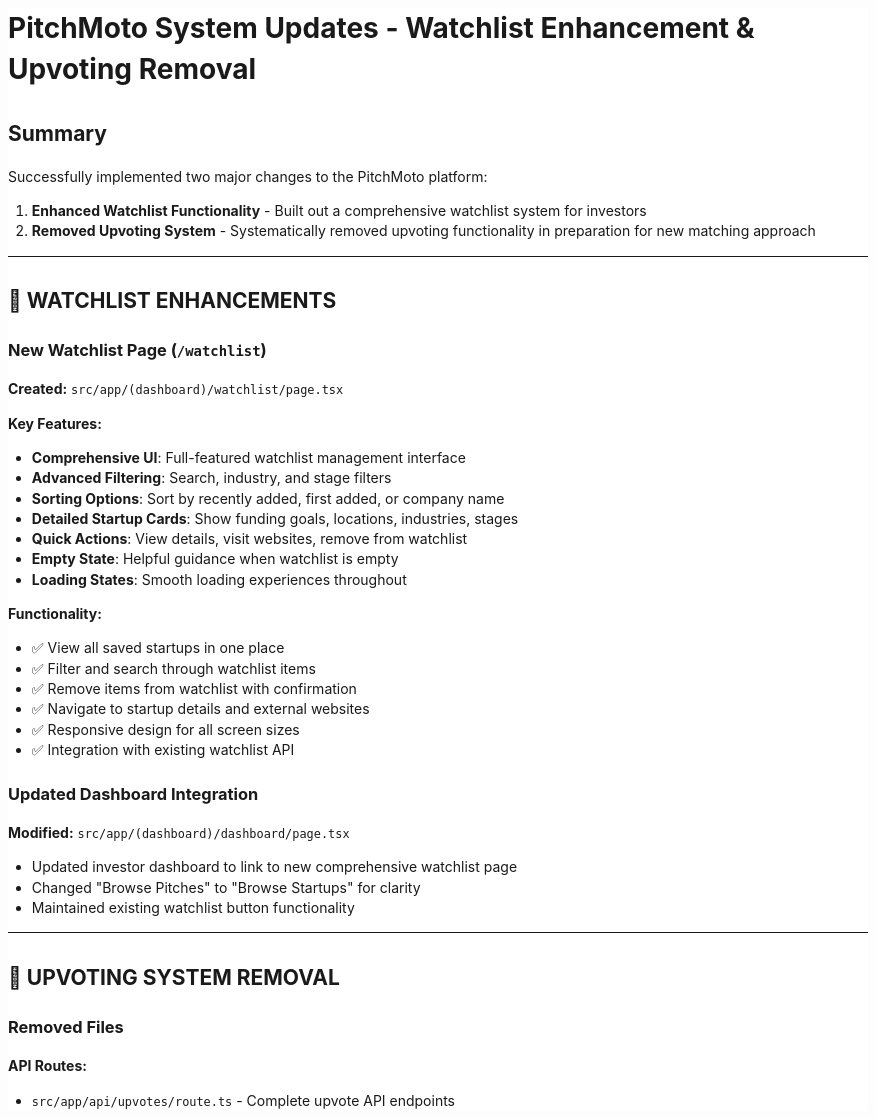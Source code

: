 # PitchMoto System Updates - Watchlist Enhancement & Upvoting Removal

## Summary

Successfully implemented two major changes to the PitchMoto platform:

1. **Enhanced Watchlist Functionality** - Built out a comprehensive watchlist system for investors
2. **Removed Upvoting System** - Systematically removed upvoting functionality in preparation for new matching approach

---

## 🎯 **WATCHLIST ENHANCEMENTS**

### New Watchlist Page (`/watchlist`)

**Created:** `src/app/(dashboard)/watchlist/page.tsx`

**Key Features:**
- **Comprehensive UI**: Full-featured watchlist management interface
- **Advanced Filtering**: Search, industry, and stage filters
- **Sorting Options**: Sort by recently added, first added, or company name
- **Detailed Startup Cards**: Show funding goals, locations, industries, stages
- **Quick Actions**: View details, visit websites, remove from watchlist
- **Empty State**: Helpful guidance when watchlist is empty
- **Loading States**: Smooth loading experiences throughout

**Functionality:**
- ✅ View all saved startups in one place
- ✅ Filter and search through watchlist items
- ✅ Remove items from watchlist with confirmation
- ✅ Navigate to startup details and external websites
- ✅ Responsive design for all screen sizes
- ✅ Integration with existing watchlist API

### Updated Dashboard Integration

**Modified:** `src/app/(dashboard)/dashboard/page.tsx`

- Updated investor dashboard to link to new comprehensive watchlist page
- Changed "Browse Pitches" to "Browse Startups" for clarity
- Maintained existing watchlist button functionality

---

## 🚫 **UPVOTING SYSTEM REMOVAL**

### Removed Files

**API Routes:**
- `src/app/api/upvotes/route.ts` - Complete upvote API endpoints
